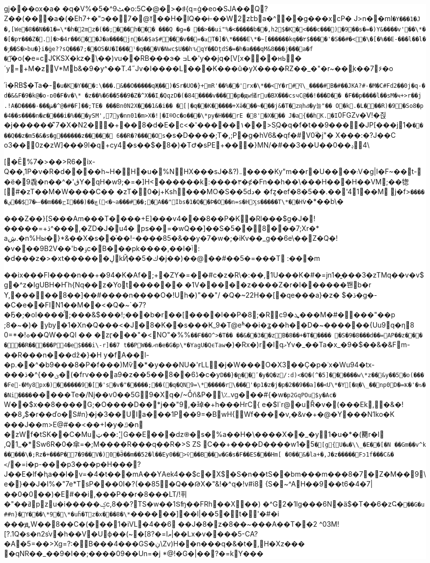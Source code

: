  gj���ox�a� �q�V%�5�^9ﭧ�o:5C�@�>�ꎑ{q=ġ�eo�SJA��Q?Z��(���a�(�Eh7+�\"ͻ��7�@ߌ��H�lQ��ɨ-��W2zէba�^��g���xcP�
J>n��ml`�Y���1�J�,[We�8��N ��1�=\*�h�2mz�(��;���h��� ���Q �g=� ��>��ui"%�<�����b��,h2$�K�<���c���)�֐9��s�=�)Y&����v'��\*��[�p۲���Z�.|�>�4r��6��J�a����jn�&�$a$#���v��=�ܫT�]� \*����E\*�~[������kq��٢$����'�S��#�<׻�\�[�%��E-���l��l��ݬ��S�>bu�}i�ġe??sQ���7;��OS�U�I���ˡ�q���V�Nwc$U��hԄ qY�ܵ�DțdS�=�h�a���qM&8���j���a�f�֟`�o(�e=cJʢKSX�kz�\��)vu��RB���э� ߏL�'y��jq�[V[x���нߕ�´y=+Μ�zV\*Mb&�9�y^��T.4˝Jv�I����L���K���ũ�yX����RZ��\_�"�r~��ֲk��7۶�o
 
 ՛i�RB$�Ta� -`�u�K�Ƴ���:\���.&��O�����qҖ��)�Sr�ՍO�}+mR'��%��'rx�\*��<Y� r#ϥ\_����#B�#��JKA?#-�M�C#Fd2��0j�q-�d�&&F�9�k@�o-ɒ0�F�v�\* �z��%�6��5��9�Z�^X��I܄�QqzD�(�84����v����p�ԭw储ru�BX�֙��csчC@��!���D�� �F��p����l��sM�ҹ+>r��j . !A�D����-���ش�^@�#�F]��;TE� ���Bn0N2X�ܻ��1&�i�� �[|�q��K�����+Xӛ���~���j&�T�zҋhԀ�y늘"��
O�k.�L���R)�9�So8�p�4��s����n�ȼ����i�%���ySM',7y�nn01�m>X�!|�I®Oc�o���\*py�H�� �rE
�8'�X��� J�a{��hK.�I`0FGZv�V!�즩�j������
͌7�X�N2� �+��8�d�E�c<�'�����۱��>S֚Q�q�f�t��9����JP[���j1�`����Q��z�m5�&�s�g������z����� 6��R�?����Os`�s�D����;T�,;P�g�hV6&�qf�#V 0ۜ�j"�
X���:�?J��C o3��0z�zW]���9l�q+cy4�s��$�8�)�TԺ�sPE+���}MN/�#��3��U��ݚ��04\
 
 [�Ē%7�>��>R6�ix-Q��,1P�v�R�d� ���h~H�H�u�%NHX���sJ�&?)܅����Ky"m��r�U����܃V�g|I�F~��t-�ë�9毳�n��^�'ڨY�qH�w9;�=�]H<𤑝������k:����٣�ȼ�Fn��h��\���H���H��VM;��㹅[\#�zT��M�W����C�� �zT�0�j+Ksh���MO�S��5dد� �fܾz�ef�8�5��.��'41��M
࠿j�f>`�����ي��$7�ސ��m� ��⣖I�� �)��ڿ(<�~a���#��;�A��"Ibs�1�Q��Ϸ�O��n=s�HӼs�����T\*��H٘`v�\*��b\�
 
 ���Z��}[S���Am���T����+E]���v4���8��P�K�Rl�� �$g�J�!�����=+ڌ^���,�ZD�J�u4�
ps��=�wQ��]��S�5��8���7;Xr�\* aڜ. �n%Hы�}\*&��X�s��֗��!-����85�&��y�7�w�;�iKv��\_g��6e\��Z�Q�!�v���9B2V��'b�ۉc�B���pk����,��I�ݴ:
�d���z�>�xt������ڸkҊ��5�ك�j��)��@��#��5�=���T :���m
 
 ��іx���Fl����n��+�94�K�Af�;+�ZY�=��#c�z�R\�:��,1U���K�#�=jn1�͍���3�zTMq��v�v$g�^z�IgUBH�Ҥh{Nq��z�Yot������
�1V�����z����Z�r�I������쫸b�r
Y,�����8��]��#����n����O�!Uh�)"��"/
�Q�~22H��[�qe���a}�z� $�ڌ�g�-�C�e��FIN1��M��<�Q�~`�7?�Ҕ�;�ol����̈́;���&$���!;���b�r��[����l��P�8;�Rcܜ�9���M�#����"��p
;8�~�)� yby�1�Xn�Q���<�J�8�K��s���Ҝ\_9�T@eʱ��i�ʓ��h��D�~������{Uu9q�ƞ8
0=\*�!ܘ��QW��QI
��
�zӷ���"�<NO"�%%`��F��O^>�T��
��&��3��zB�8��+�T����� �S�9�8���d��=AP��z������R�����P4�e$���i\-r]��7 t��PW��ޛn�e�G�p\*�YagU�QϵTaw`�)�Rx�)r�lqމYv�\_��Ta�x\_�9�$��&�&Fm-��R���n���ǆ�}�H y�fА��l-�p.��^�b9���8�P�f���)Mѷ�\*�y���NU�'ғLL�ّ�j�W���O�X3��Ҫ�p�ʿx�Wu94�tx-���ڌ�^{��ؽ�(�frv���a9�z��ڈ6��8��5�c�y`D��}�ը��ʹ�y�Q�z/:d)<�Q�(^ �5]������w\*z��&y��5�o(����Fe -�My 8px�)������9�[�'s�v�"�����;��( �q�QN9=\*�����r\���'�p1�z�j�p�2��9��a]�� <Մ\*�Y[�ҋ �\_��np0D�=Ҝ�'�ԏ��Ni����`�����Te�/Nj��v0��5G9�Xq�/~Ȭň&P�׵\؊vg���#{�w`�p2GqPOu$y�Ac�`W��$x��8����G;�O����D��\*j��"9,�琸�+h���HrC{
e�$l`r@�uȒ�v�(���Ek,�&�!��8ݛ$�r��ďo�S#n}�j�3��UIa���1P��9=�ВwH{ Wf����v,�&v�+�@�Y���Ν1ko�K
���Jּ��m>E@#�� <��+I�y�ݿ�n
�zWf�tSK��C�Muټ��:⣹G��E���dz֎�s�%a��H�\����X��\_�y1�u�\*�(臡r�I
,Q1\_�\*Sw6R�0�傘=�;M����R���q��R�>S ZS C��+����D����w1�5`�[g{U�ҩ�\\_�E��[�N ��Gm��v^k�����\�;Rz�+���P�7�9��V�)0�Ӛ��m��52�l��Ey0��>ѷ��B��w�G�s�F��ES���Hm[
�0��&�la+�,J�z�����Fɔ1f���C&�<`/ �=i�p-���p3���p�H���?J��E�lf�ԧa��l�v=�4�t���mA��ҮAek4��$c� X$�S�n��tS��bm���m���8�7�Z�M�� 9\e�}��J�I%�"7e\*TsP���0I�?(��85�Q��ԹX�"&!�^q�!v#i8 {S�~^A⑰H��9��t6�4�7|��0�0��)�E#��i,���P��r�8���LT/!퓌�"��ߥpzu�i�����ؼc,8��?TS�w��1Տʩ��FRh��X��)
�^G2�1lg���6N�ӓ$�T��6�zҀ�`��G�u##n}�Y���\*9�\*�uḧ�Tz�x���8�\*`������]��l|��5�t�'�#�i ���ԭ,W��8��C�(�⴬��1�iVL�4��6
��J�8�z�8��~���A��T��2 ^03M![?.1Q�s�n2s֗v�h��V�Uϕ��(~�[8?�=Iޠ|��Lx�v����5-CА?�A�5=��>Xg=?:�B���4���GS�ڹ\Zv)H��n���q�&�t�,H�Xz��� �qNR��\_��9�I��;����09��Un=�j
\*@!�G�|��?�=kY���
 